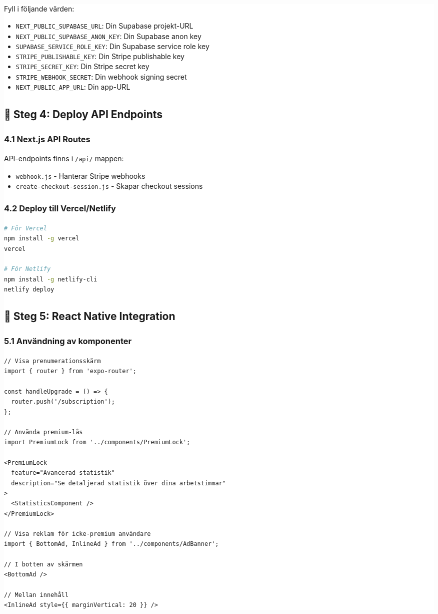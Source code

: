 Fyll i följande värden:
- `NEXT_PUBLIC_SUPABASE_URL`: Din Supabase projekt-URL
- `NEXT_PUBLIC_SUPABASE_ANON_KEY`: Din Supabase anon key
- `SUPABASE_SERVICE_ROLE_KEY`: Din Supabase service role key
- `STRIPE_PUBLISHABLE_KEY`: Din Stripe publishable key
- `STRIPE_SECRET_KEY`: Din Stripe secret key
- `STRIPE_WEBHOOK_SECRET`: Din webhook signing secret
- `NEXT_PUBLIC_APP_URL`: Din app-URL

## 🚀 Steg 4: Deploy API Endpoints

### 4.1 Next.js API Routes
API-endpoints finns i `/api/` mappen:
- `webhook.js` - Hanterar Stripe webhooks
- `create-checkout-session.js` - Skapar checkout sessions

### 4.2 Deploy till Vercel/Netlify
```bash
# För Vercel
npm install -g vercel
vercel

# För Netlify
npm install -g netlify-cli
netlify deploy
```

## 📱 Steg 5: React Native Integration

### 5.1 Användning av komponenter

```tsx
// Visa prenumerationsskärm
import { router } from 'expo-router';

const handleUpgrade = () => {
  router.push('/subscription');
};

// Använda premium-lås
import PremiumLock from '../components/PremiumLock';

<PremiumLock 
  feature="Avancerad statistik"
  description="Se detaljerad statistik över dina arbetstimmar"
>
  <StatisticsComponent />
</PremiumLock>

// Visa reklam för icke-premium användare
import { BottomAd, InlineAd } from '../components/AdBanner';

// I botten av skärmen
<BottomAd />

// Mellan innehåll
<InlineAd style={{ marginVertical: 20 }} />
```
